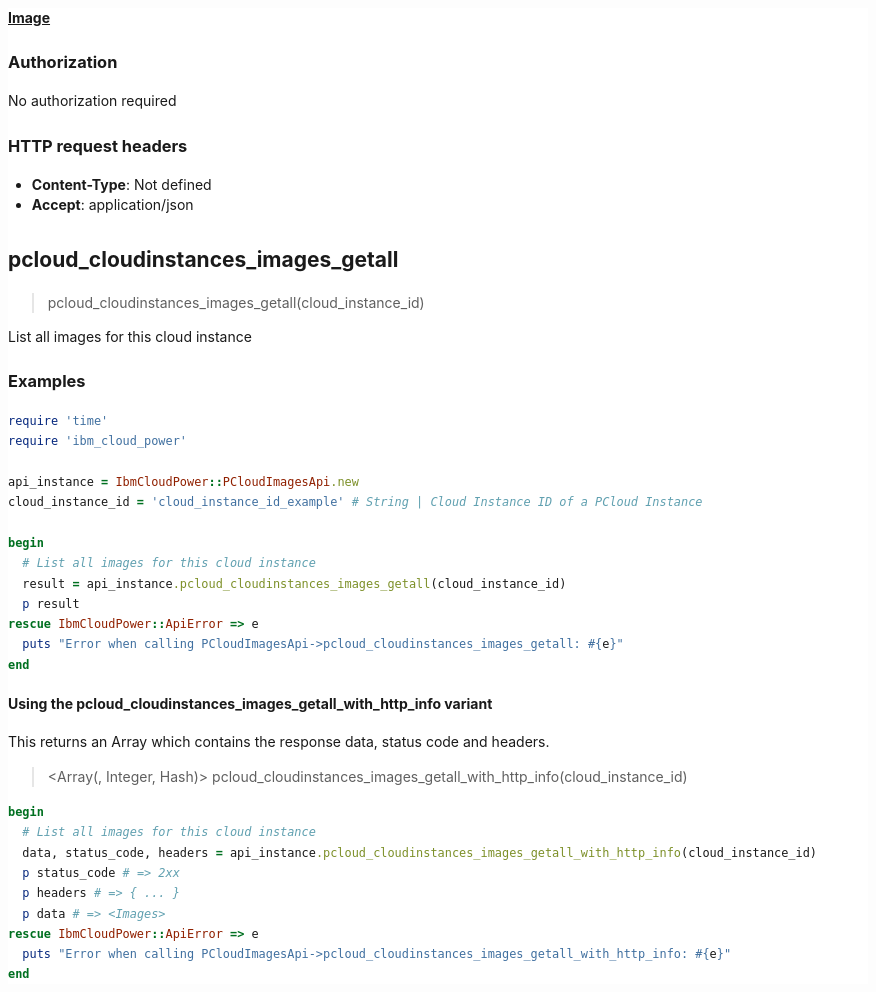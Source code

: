 [**Image**](Image.md)

### Authorization

No authorization required

### HTTP request headers

- **Content-Type**: Not defined
- **Accept**: application/json


## pcloud_cloudinstances_images_getall

> <Images> pcloud_cloudinstances_images_getall(cloud_instance_id)

List all images for this cloud instance

### Examples

```ruby
require 'time'
require 'ibm_cloud_power'

api_instance = IbmCloudPower::PCloudImagesApi.new
cloud_instance_id = 'cloud_instance_id_example' # String | Cloud Instance ID of a PCloud Instance

begin
  # List all images for this cloud instance
  result = api_instance.pcloud_cloudinstances_images_getall(cloud_instance_id)
  p result
rescue IbmCloudPower::ApiError => e
  puts "Error when calling PCloudImagesApi->pcloud_cloudinstances_images_getall: #{e}"
end
```

#### Using the pcloud_cloudinstances_images_getall_with_http_info variant

This returns an Array which contains the response data, status code and headers.

> <Array(<Images>, Integer, Hash)> pcloud_cloudinstances_images_getall_with_http_info(cloud_instance_id)

```ruby
begin
  # List all images for this cloud instance
  data, status_code, headers = api_instance.pcloud_cloudinstances_images_getall_with_http_info(cloud_instance_id)
  p status_code # => 2xx
  p headers # => { ... }
  p data # => <Images>
rescue IbmCloudPower::ApiError => e
  puts "Error when calling PCloudImagesApi->pcloud_cloudinstances_images_getall_with_http_info: #{e}"
end
```
